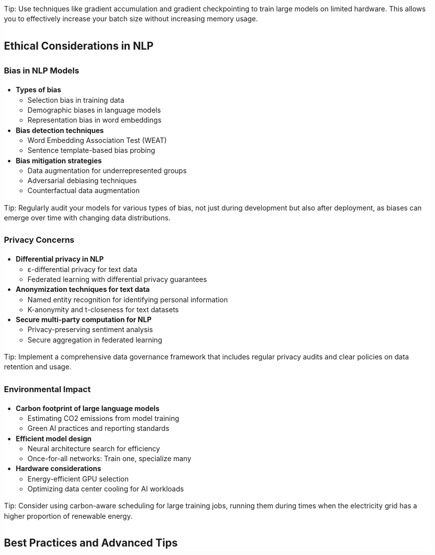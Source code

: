 Tip: Use techniques like gradient accumulation and gradient checkpointing to train large models on limited hardware. This allows you to effectively increase your batch size without increasing memory usage.

## Ethical Considerations in NLP

### Bias in NLP Models
- **Types of bias**
  - Selection bias in training data
  - Demographic biases in language models
  - Representation bias in word embeddings
- **Bias detection techniques**
  - Word Embedding Association Test (WEAT)
  - Sentence template-based bias probing
- **Bias mitigation strategies**
  - Data augmentation for underrepresented groups
  - Adversarial debiasing techniques
  - Counterfactual data augmentation

Tip: Regularly audit your models for various types of bias, not just during development but also after deployment, as biases can emerge over time with changing data distributions.

### Privacy Concerns
- **Differential privacy in NLP**
  - ε-differential privacy for text data
  - Federated learning with differential privacy guarantees
- **Anonymization techniques for text data**
  - Named entity recognition for identifying personal information
  - K-anonymity and t-closeness for text datasets
- **Secure multi-party computation for NLP**
  - Privacy-preserving sentiment analysis
  - Secure aggregation in federated learning

Tip: Implement a comprehensive data governance framework that includes regular privacy audits and clear policies on data retention and usage.

### Environmental Impact
- **Carbon footprint of large language models**
  - Estimating CO2 emissions from model training
  - Green AI practices and reporting standards
- **Efficient model design**
  - Neural architecture search for efficiency
  - Once-for-all networks: Train one, specialize many
- **Hardware considerations**
  - Energy-efficient GPU selection
  - Optimizing data center cooling for AI workloads

Tip: Consider using carbon-aware scheduling for large training jobs, running them during times when the electricity grid has a higher proportion of renewable energy.

## Best Practices and Advanced Tips

